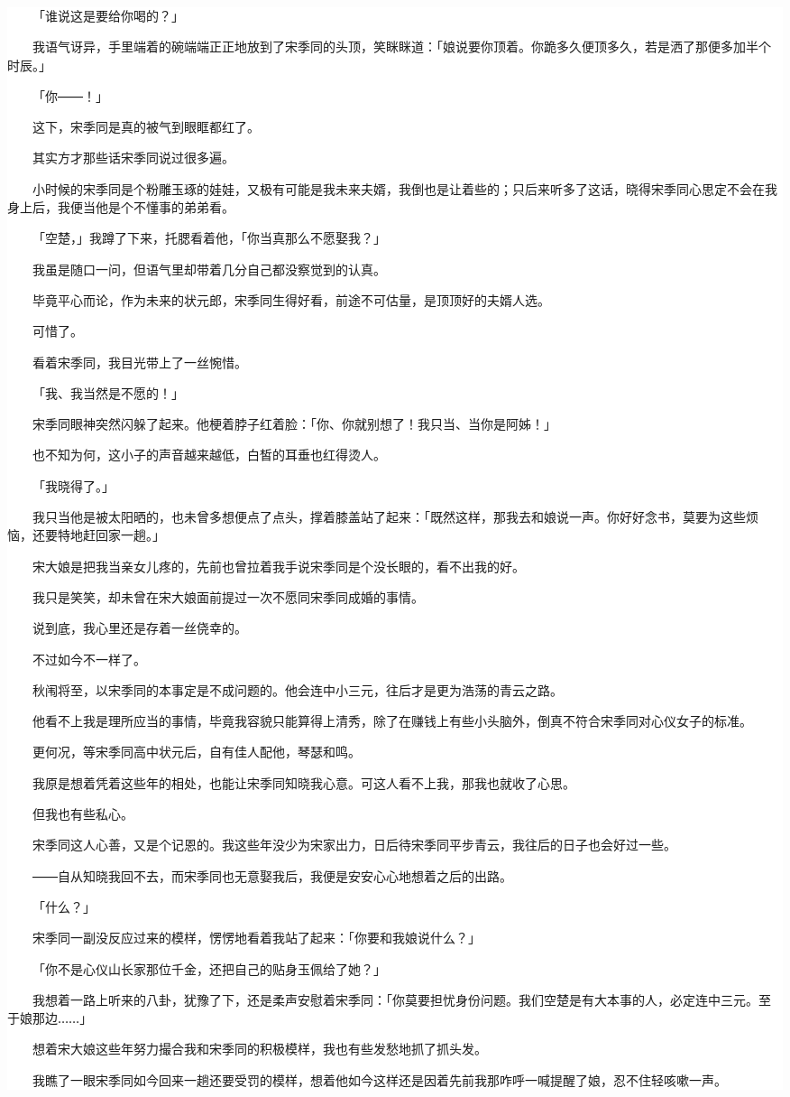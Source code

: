&emsp;&emsp;「谁说这是要给你喝的？」  
  
&emsp;&emsp;我语气讶异，手里端着的碗端端正正地放到了宋季同的头顶，笑眯眯道：「娘说要你顶着。你跪多久便顶多久，若是洒了那便多加半个时辰。」  
  
&emsp;&emsp;「你——！」  
  
&emsp;&emsp;这下，宋季同是真的被气到眼眶都红了。  
  
&emsp;&emsp;其实方才那些话宋季同说过很多遍。  
  
&emsp;&emsp;小时候的宋季同是个粉雕玉琢的娃娃，又极有可能是我未来夫婿，我倒也是让着些的；只后来听多了这话，晓得宋季同心思定不会在我身上后，我便当他是个不懂事的弟弟看。  
  
&emsp;&emsp;「空楚，」我蹲了下来，托腮看着他，「你当真那么不愿娶我？」  
  
&emsp;&emsp;我虽是随口一问，但语气里却带着几分自己都没察觉到的认真。  
  
&emsp;&emsp;毕竟平心而论，作为未来的状元郎，宋季同生得好看，前途不可估量，是顶顶好的夫婿人选。  
  
&emsp;&emsp;可惜了。  
  
&emsp;&emsp;看着宋季同，我目光带上了一丝惋惜。  
  
&emsp;&emsp;「我、我当然是不愿的！」  
  
&emsp;&emsp;宋季同眼神突然闪躲了起来。他梗着脖子红着脸：「你、你就别想了！我只当、当你是阿姊！」  
  
&emsp;&emsp;也不知为何，这小子的声音越来越低，白皙的耳垂也红得烫人。  
  
&emsp;&emsp;「我晓得了。」  
  
&emsp;&emsp;我只当他是被太阳晒的，也未曾多想便点了点头，撑着膝盖站了起来：「既然这样，那我去和娘说一声。你好好念书，莫要为这些烦恼，还要特地赶回家一趟。」  
  
&emsp;&emsp;宋大娘是把我当亲女儿疼的，先前也曾拉着我手说宋季同是个没长眼的，看不出我的好。  
  
&emsp;&emsp;我只是笑笑，却未曾在宋大娘面前提过一次不愿同宋季同成婚的事情。  
  
&emsp;&emsp;说到底，我心里还是存着一丝侥幸的。  
  
&emsp;&emsp;不过如今不一样了。  
  
&emsp;&emsp;秋闱将至，以宋季同的本事定是不成问题的。他会连中小三元，往后才是更为浩荡的青云之路。  
  
&emsp;&emsp;他看不上我是理所应当的事情，毕竟我容貌只能算得上清秀，除了在赚钱上有些小头脑外，倒真不符合宋季同对心仪女子的标准。  
  
&emsp;&emsp;更何况，等宋季同高中状元后，自有佳人配他，琴瑟和鸣。  
  
&emsp;&emsp;我原是想着凭着这些年的相处，也能让宋季同知晓我心意。可这人看不上我，那我也就收了心思。  
  
&emsp;&emsp;但我也有些私心。  
  
&emsp;&emsp;宋季同这人心善，又是个记恩的。我这些年没少为宋家出力，日后待宋季同平步青云，我往后的日子也会好过一些。  
  
&emsp;&emsp;——自从知晓我回不去，而宋季同也无意娶我后，我便是安安心心地想着之后的出路。  
  
&emsp;&emsp;「什么？」  
  
&emsp;&emsp;宋季同一副没反应过来的模样，愣愣地看着我站了起来：「你要和我娘说什么？」  
  
&emsp;&emsp;「你不是心仪山长家那位千金，还把自己的贴身玉佩给了她？」  
  
&emsp;&emsp;我想着一路上听来的八卦，犹豫了下，还是柔声安慰着宋季同：「你莫要担忧身份问题。我们空楚是有大本事的人，必定连中三元。至于娘那边……」  
  
&emsp;&emsp;想着宋大娘这些年努力撮合我和宋季同的积极模样，我也有些发愁地抓了抓头发。  
  
&emsp;&emsp;我瞧了一眼宋季同如今回来一趟还要受罚的模样，想着他如今这样还是因着先前我那咋呼一喊提醒了娘，忍不住轻咳嗽一声。  
  